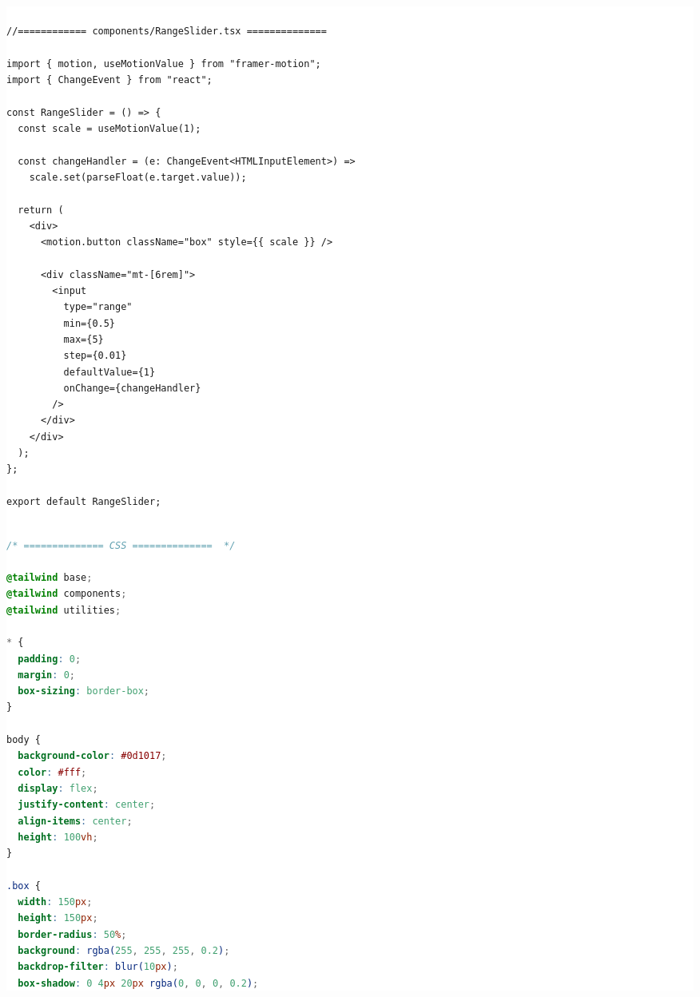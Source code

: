 ```TSX

//============ components/RangeSlider.tsx ============== 

import { motion, useMotionValue } from "framer-motion";
import { ChangeEvent } from "react";

const RangeSlider = () => {
  const scale = useMotionValue(1);

  const changeHandler = (e: ChangeEvent<HTMLInputElement>) =>
    scale.set(parseFloat(e.target.value));

  return (
    <div>
      <motion.button className="box" style={{ scale }} />

      <div className="mt-[6rem]">
        <input
          type="range"
          min={0.5}
          max={5}
          step={0.01}
          defaultValue={1}
          onChange={changeHandler}
        />
      </div>
    </div>
  );
};

export default RangeSlider;

```

```css

/* ============== CSS ==============  */

@tailwind base;
@tailwind components;
@tailwind utilities;

* {
  padding: 0;
  margin: 0;
  box-sizing: border-box;
}

body {
  background-color: #0d1017;
  color: #fff;
  display: flex;
  justify-content: center;
  align-items: center;
  height: 100vh;
}

.box {
  width: 150px;
  height: 150px;
  border-radius: 50%;
  background: rgba(255, 255, 255, 0.2);
  backdrop-filter: blur(10px);
  box-shadow: 0 4px 20px rgba(0, 0, 0, 0.2);
```